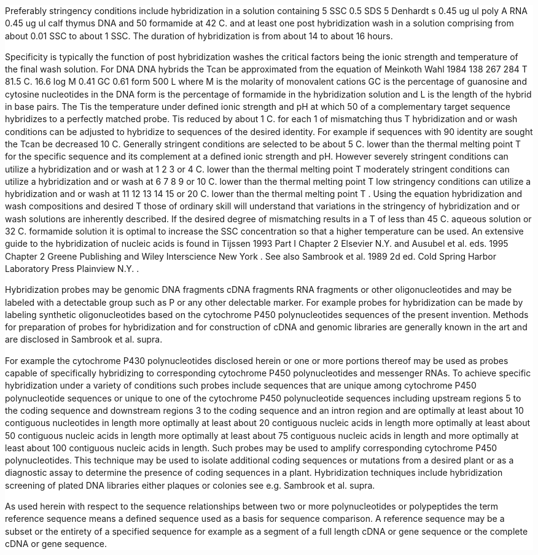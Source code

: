 Preferably stringency conditions include hybridization in a solution containing 5 SSC 0.5 SDS 5 Denhardt s 0.45 ug ul poly A RNA 0.45 ug ul calf thymus DNA and 50 formamide at 42 C. and at least one post hybridization wash in a solution comprising from about 0.01 SSC to about 1 SSC. The duration of hybridization is from about 14 to about 16 hours.

Specificity is typically the function of post hybridization washes the critical factors being the ionic strength and temperature of the final wash solution. For DNA DNA hybrids the Tcan be approximated from the equation of Meinkoth Wahl 1984 138 267 284 T 81.5 C. 16.6 log M 0.41 GC 0.61 form 500 L where M is the molarity of monovalent cations GC is the percentage of guanosine and cytosine nucleotides in the DNA form is the percentage of formamide in the hybridization solution and L is the length of the hybrid in base pairs. The Tis the temperature under defined ionic strength and pH at which 50 of a complementary target sequence hybridizes to a perfectly matched probe. Tis reduced by about 1 C. for each 1 of mismatching thus T hybridization and or wash conditions can be adjusted to hybridize to sequences of the desired identity. For example if sequences with 90 identity are sought the Tcan be decreased 10 C. Generally stringent conditions are selected to be about 5 C. lower than the thermal melting point T for the specific sequence and its complement at a defined ionic strength and pH. However severely stringent conditions can utilize a hybridization and or wash at 1 2 3 or 4 C. lower than the thermal melting point T moderately stringent conditions can utilize a hybridization and or wash at 6 7 8 9 or 10 C. lower than the thermal melting point T low stringency conditions can utilize a hybridization and or wash at 11 12 13 14 15 or 20 C. lower than the thermal melting point T . Using the equation hybridization and wash compositions and desired T those of ordinary skill will understand that variations in the stringency of hybridization and or wash solutions are inherently described. If the desired degree of mismatching results in a T of less than 45 C. aqueous solution or 32 C. formamide solution it is optimal to increase the SSC concentration so that a higher temperature can be used. An extensive guide to the hybridization of nucleic acids is found in Tijssen 1993 Part I Chapter 2 Elsevier N.Y. and Ausubel et al. eds. 1995 Chapter 2 Greene Publishing and Wiley Interscience New York . See also Sambrook et al. 1989 2d ed. Cold Spring Harbor Laboratory Press Plainview N.Y. .

Hybridization probes may be genomic DNA fragments cDNA fragments RNA fragments or other oligonucleotides and may be labeled with a detectable group such as P or any other delectable marker. For example probes for hybridization can be made by labeling synthetic oligonucleotides based on the cytochrome P450 polynucleotides sequences of the present invention. Methods for preparation of probes for hybridization and for construction of cDNA and genomic libraries are generally known in the art and are disclosed in Sambrook et al. supra.

For example the cytochrome P430 polynucleotides disclosed herein or one or more portions thereof may be used as probes capable of specifically hybridizing to corresponding cytochrome P450 polynucleotides and messenger RNAs. To achieve specific hybridization under a variety of conditions such probes include sequences that are unique among cytochrome P450 polynucleotide sequences or unique to one of the cytochrome P450 polynucleotide sequences including upstream regions 5 to the coding sequence and downstream regions 3 to the coding sequence and an intron region and are optimally at least about 10 contiguous nucleotides in length more optimally at least about 20 contiguous nucleic acids in length more optimally at least about 50 contiguous nucleic acids in length more optimally at least about 75 contiguous nucleic acids in length and more optimally at least about 100 contiguous nucleic acids in length. Such probes may be used to amplify corresponding cytochrome P450 polynucleotides. This technique may be used to isolate additional coding sequences or mutations from a desired plant or as a diagnostic assay to determine the presence of coding sequences in a plant. Hybridization techniques include hybridization screening of plated DNA libraries either plaques or colonies see e.g. Sambrook et al. supra.

As used herein with respect to the sequence relationships between two or more polynucleotides or polypeptides the term reference sequence means a defined sequence used as a basis for sequence comparison. A reference sequence may be a subset or the entirety of a specified sequence for example as a segment of a full length cDNA or gene sequence or the complete cDNA or gene sequence.
